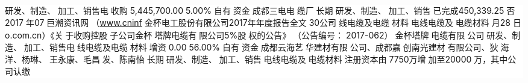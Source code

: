 研发、制造、
加工、销售电
收购
5,445,700.00
5.00%
自有
资金
成都三电电
缆厂
长期
研发、制造、
加工、销售
已完成450,339.25
否
2017
年07
巨潮资讯网
（www.cninf
金杯电工股份有限公司2017年年度报告全文
30公司
线电缆及电缆
材料
电线电缆及
电缆材料
月28
日
o.com.cn）《关
于收购控股
子公司金杯
塔牌电缆有
限公司5%股
权的公告》
（公告编号：
2017-062）
金杯塔牌
电缆有限
公司
研发、制造、
加工、销售电
线电缆及电缆
材料
增资
0.00
56.00%
自有
资金
成都云海艺
华建材有限
公司、成都嘉
创南光建材
有限公司、狄
海洋、杨琳、
王永康、毛昌
发、陈南怡
长期
研发、制造、
加工、销售
电线电缆及
电缆材料
注册资本由
7750万增
加至20000
万，其中公
司认缴